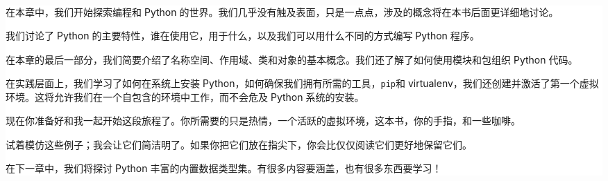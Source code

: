 在本章中，我们开始探索编程和 Python 的世界。我们几乎没有触及表面，只是一点点，涉及的概念将在本书后面更详细地讨论。

我们讨论了 Python 的主要特性，谁在使用它，用于什么，以及我们可以用什么不同的方式编写 Python 程序。

在本章的最后一部分，我们简要介绍了名称空间、作用域、类和对象的基本概念。我们还了解了如何使用模块和包组织 Python 代码。

在实践层面上，我们学习了如何在系统上安装 Python，如何确保我们拥有所需的工具，`pip`和 virtualenv，我们还创建并激活了第一个虚拟环境。这将允许我们在一个自包含的环境中工作，而不会危及 Python 系统的安装。

现在你准备好和我一起开始这段旅程了。你所需要的只是热情，一个活跃的虚拟环境，这本书，你的手指，和一些咖啡。

试着模仿这些例子；我会让它们简洁明了。如果你把它们放在指尖下，你会比仅仅阅读它们更好地保留它们。

在下一章中，我们将探讨 Python 丰富的内置数据类型集。有很多内容要涵盖，也有很多东西要学习！